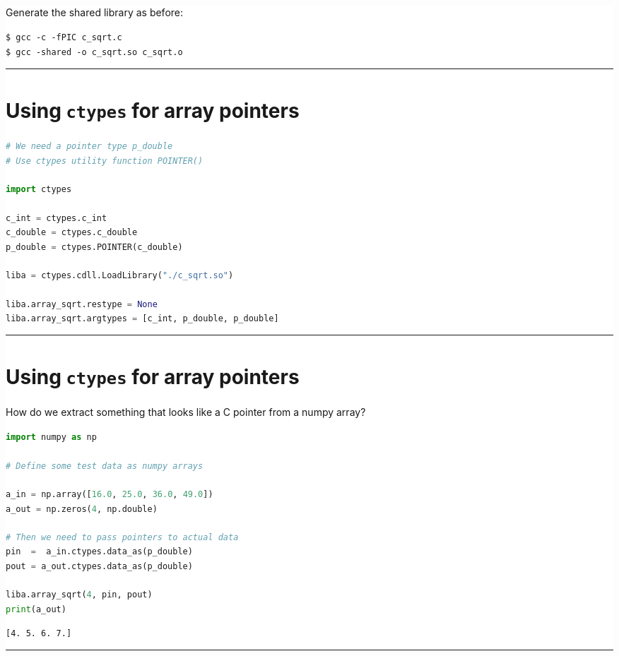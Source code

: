 Generate the shared library as before:
```
$ gcc -c -fPIC c_sqrt.c
$ gcc -shared -o c_sqrt.so c_sqrt.o
```

---

# Using `ctypes` for array pointers

```Python
# We need a pointer type p_double
# Use ctypes utility function POINTER()

import ctypes

c_int = ctypes.c_int
c_double = ctypes.c_double
p_double = ctypes.POINTER(c_double)

liba = ctypes.cdll.LoadLibrary("./c_sqrt.so")

liba.array_sqrt.restype = None
liba.array_sqrt.argtypes = [c_int, p_double, p_double]
```

---

# Using `ctypes` for array pointers

How do we extract something that looks like a C pointer from a numpy array?

```Python
import numpy as np

# Define some test data as numpy arrays

a_in = np.array([16.0, 25.0, 36.0, 49.0])
a_out = np.zeros(4, np.double)

# Then we need to pass pointers to actual data
pin  =  a_in.ctypes.data_as(p_double)
pout = a_out.ctypes.data_as(p_double)

liba.array_sqrt(4, pin, pout)
print(a_out)
```

`[4. 5. 6. 7.]`


---
